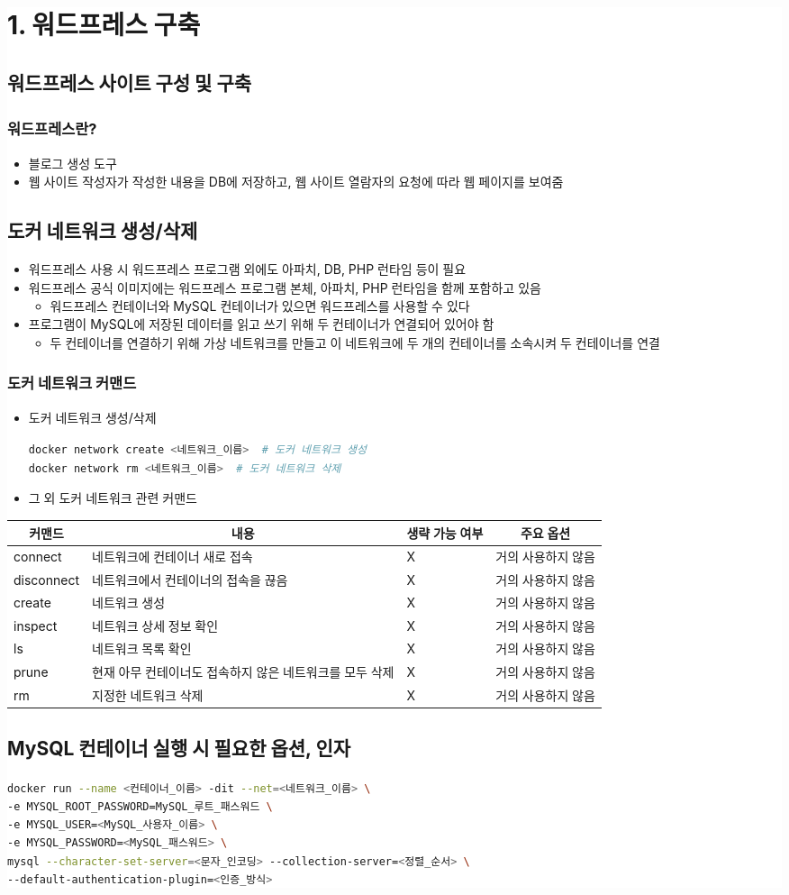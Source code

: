 # 1. 워드프레스 구축

## 워드프레스 사이트 구성 및 구축

### 워드프레스란?

- 블로그 생성 도구
- 웹 사이트 작성자가 작성한 내용을 DB에 저장하고, 웹 사이트 열람자의 요청에 따라 웹 페이지를 보여줌

## 도커 네트워크 생성/삭제

- 워드프레스 사용 시 워드프레스 프로그램 외에도 아파치, DB, PHP 런타임 등이 필요
- 워드프레스 공식 이미지에는 워드프레스 프로그램 본체, 아파치, PHP 런타임을 함께 포함하고 있음
    - 워드프레스 컨테이너와 MySQL 컨테이너가 있으면 워드프레스를 사용할 수 있다
- 프로그램이 MySQL에 저장된 데이터를 읽고 쓰기 위해 두 컨테이너가 연결되어 있어야 함
    - 두 컨테이너를 연결하기 위해 가상 네트워크를 만들고 이 네트워크에 두 개의 컨테이너를 소속시켜 두 컨테이너를 연결

### 도커 네트워크 커맨드

- 도커 네트워크 생성/삭제
    
    ```bash
    docker network create <네트워크_이름>  # 도커 네트워크 생성
    docker network rm <네트워크_이름>  # 도커 네트워크 삭제
    ```
    
- 그 외 도커 네트워크 관련 커맨드

| 커맨드 | 내용 | 생략 가능 여부 | 주요 옵션 |
| --- | --- | --- | --- |
| connect | 네트워크에 컨테이너 새로 접속 | X | 거의 사용하지 않음 |
| disconnect | 네트워크에서 컨테이너의 접속을 끊음 | X | 거의 사용하지 않음 |
| create | 네트워크 생성 | X | 거의 사용하지 않음 |
| inspect | 네트워크 상세 정보 확인 | X | 거의 사용하지 않음 |
| ls | 네트워크 목록 확인 | X | 거의 사용하지 않음 |
| prune | 현재 아무 컨테이너도 접속하지 않은 네트워크를 모두 삭제 | X | 거의 사용하지 않음 |
| rm | 지정한 네트워크 삭제 | X | 거의 사용하지 않음 |

## MySQL 컨테이너 실행 시 필요한 옵션, 인자

```bash
docker run --name <컨테이너_이름> -dit --net=<네트워크_이름> \
-e MYSQL_ROOT_PASSWORD=MySQL_루트_패스워드 \
-e MYSQL_USER=<MySQL_사용자_이름> \
-e MYSQL_PASSWORD=<MySQL_패스워드> \
mysql --character-set-server=<문자_인코딩> --collection-server=<정렬_순서> \
--default-authentication-plugin=<인증_방식>
```
